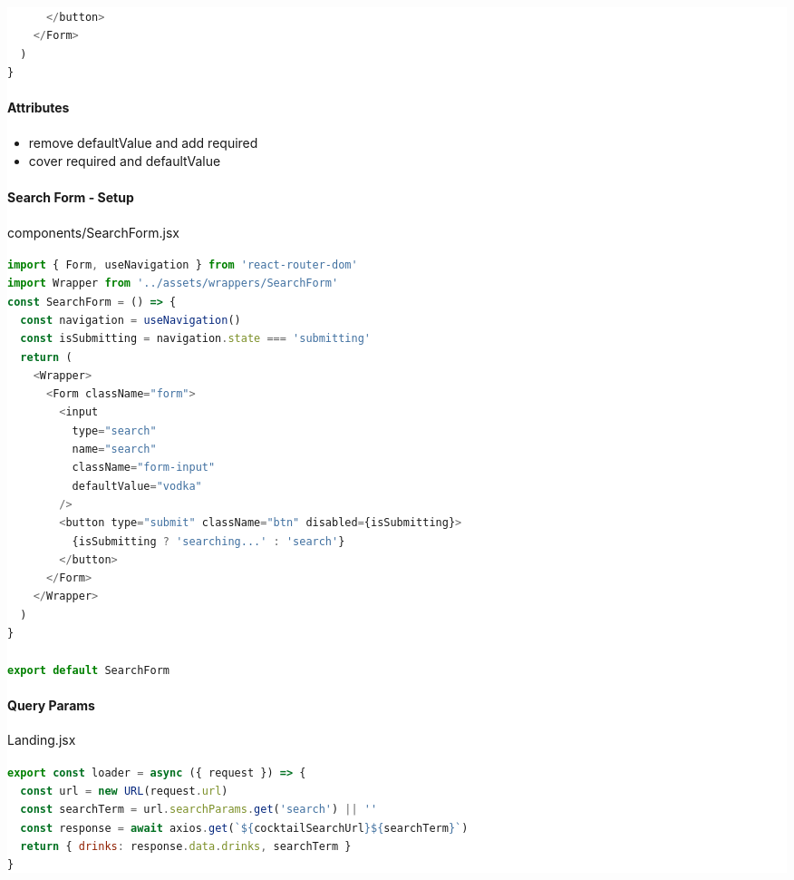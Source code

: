 ```js
      </button>
    </Form>
  )
}
```

#### Attributes

- remove defaultValue and add required
- cover required and defaultValue

#### Search Form - Setup

components/SearchForm.jsx

```js
import { Form, useNavigation } from 'react-router-dom'
import Wrapper from '../assets/wrappers/SearchForm'
const SearchForm = () => {
  const navigation = useNavigation()
  const isSubmitting = navigation.state === 'submitting'
  return (
    <Wrapper>
      <Form className="form">
        <input
          type="search"
          name="search"
          className="form-input"
          defaultValue="vodka"
        />
        <button type="submit" className="btn" disabled={isSubmitting}>
          {isSubmitting ? 'searching...' : 'search'}
        </button>
      </Form>
    </Wrapper>
  )
}

export default SearchForm
```

#### Query Params

Landing.jsx

```js
export const loader = async ({ request }) => {
  const url = new URL(request.url)
  const searchTerm = url.searchParams.get('search') || ''
  const response = await axios.get(`${cocktailSearchUrl}${searchTerm}`)
  return { drinks: response.data.drinks, searchTerm }
}
```
